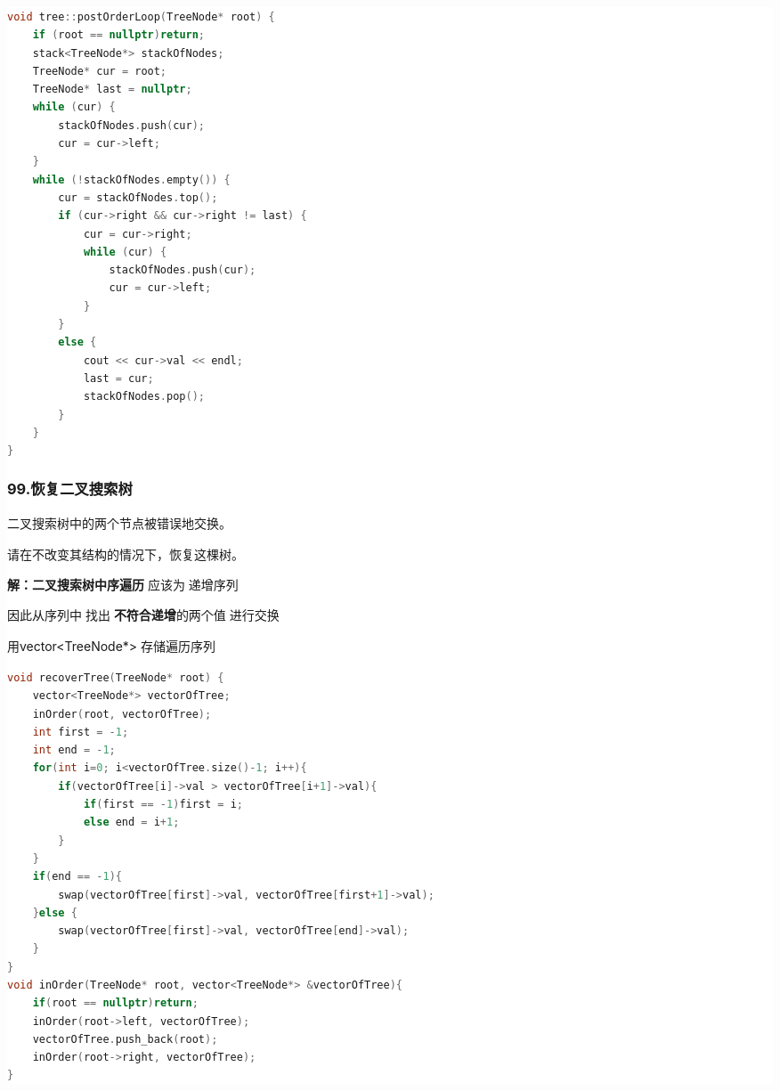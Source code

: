 ~~~c++
void tree::postOrderLoop(TreeNode* root) {
	if (root == nullptr)return;
	stack<TreeNode*> stackOfNodes;
	TreeNode* cur = root;
	TreeNode* last = nullptr;
	while (cur) {
		stackOfNodes.push(cur);
		cur = cur->left;
	}
	while (!stackOfNodes.empty()) {
		cur = stackOfNodes.top();
		if (cur->right && cur->right != last) {
			cur = cur->right;
			while (cur) {
				stackOfNodes.push(cur);
				cur = cur->left;
			}
		}
		else {
			cout << cur->val << endl;
			last = cur;
			stackOfNodes.pop();
		}
	}
}
~~~



### 99.恢复二叉搜索树

二叉搜索树中的两个节点被错误地交换。

请在不改变其结构的情况下，恢复这棵树。

**解：**二叉搜索树**中序遍历** 应该为 递增序列

因此从序列中 找出 **不符合递增**的两个值 进行交换

用vector<TreeNode*> 存储遍历序列

~~~c++
void recoverTree(TreeNode* root) {
    vector<TreeNode*> vectorOfTree;
    inOrder(root, vectorOfTree);
    int first = -1;
    int end = -1;
    for(int i=0; i<vectorOfTree.size()-1; i++){
        if(vectorOfTree[i]->val > vectorOfTree[i+1]->val){
            if(first == -1)first = i;
            else end = i+1;
        }
    }
    if(end == -1){
        swap(vectorOfTree[first]->val, vectorOfTree[first+1]->val);
    }else {
        swap(vectorOfTree[first]->val, vectorOfTree[end]->val);
    }       
}
void inOrder(TreeNode* root, vector<TreeNode*> &vectorOfTree){
    if(root == nullptr)return;
    inOrder(root->left, vectorOfTree);
    vectorOfTree.push_back(root);
    inOrder(root->right, vectorOfTree);
}
~~~

